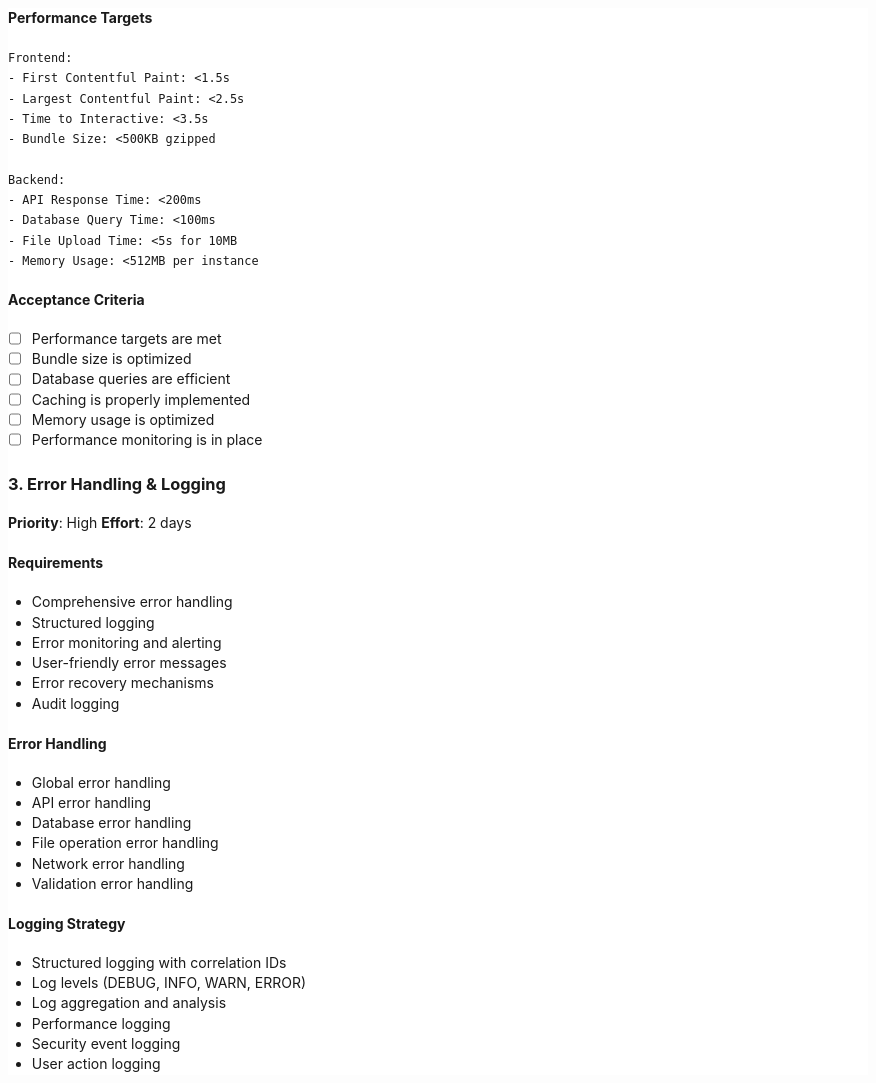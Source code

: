 #### Performance Targets
```
Frontend:
- First Contentful Paint: <1.5s
- Largest Contentful Paint: <2.5s
- Time to Interactive: <3.5s
- Bundle Size: <500KB gzipped

Backend:
- API Response Time: <200ms
- Database Query Time: <100ms
- File Upload Time: <5s for 10MB
- Memory Usage: <512MB per instance
```

#### Acceptance Criteria
- [ ] Performance targets are met
- [ ] Bundle size is optimized
- [ ] Database queries are efficient
- [ ] Caching is properly implemented
- [ ] Memory usage is optimized
- [ ] Performance monitoring is in place

### 3. Error Handling & Logging
**Priority**: High
**Effort**: 2 days

#### Requirements
- Comprehensive error handling
- Structured logging
- Error monitoring and alerting
- User-friendly error messages
- Error recovery mechanisms
- Audit logging

#### Error Handling
- Global error handling
- API error handling
- Database error handling
- File operation error handling
- Network error handling
- Validation error handling

#### Logging Strategy
- Structured logging with correlation IDs
- Log levels (DEBUG, INFO, WARN, ERROR)
- Log aggregation and analysis
- Performance logging
- Security event logging
- User action logging

